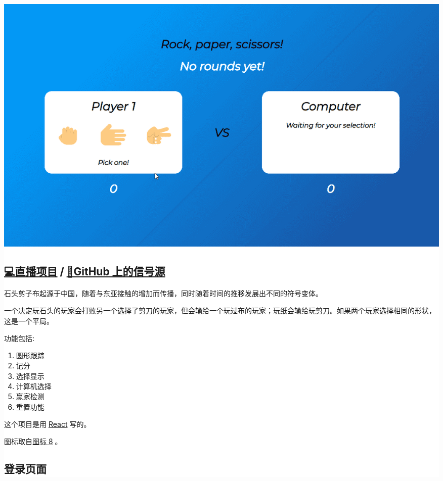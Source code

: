 ![](img/f5b4341d2a79a67411c9367759ac88c6.png)

## [💻直播项目](https://rockpaperscissors-madza.netlify.app/) / [🔗GitHub 上的信号源](https://github.com/madzadev/rock-paper-scissors)

石头剪子布起源于中国，随着与东亚接触的增加而传播，同时随着时间的推移发展出不同的符号变体。

一个决定玩石头的玩家会打败另一个选择了剪刀的玩家，但会输给一个玩过布的玩家；玩纸会输给玩剪刀。如果两个玩家选择相同的形状，这是一个平局。

功能包括:

1.  圆形跟踪
2.  记分
3.  选择显示
4.  计算机选择
5.  赢家检测
6.  重置功能

这个项目是用 [React](https://reactjs.org/) 写的。

图标取自[图标 8](https://icons8.com/) 。

## 登录页面
